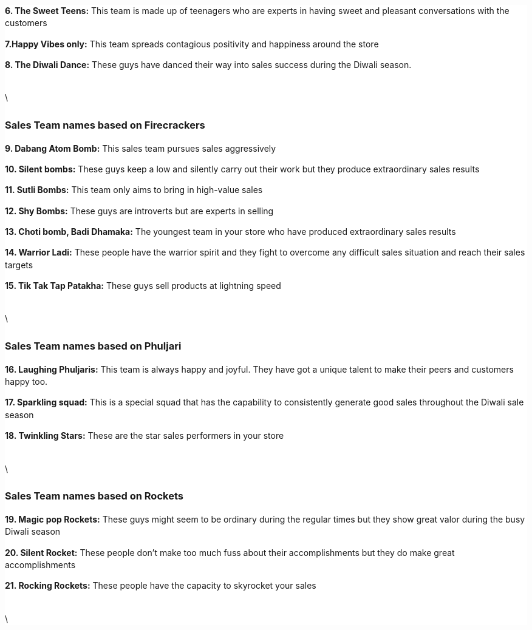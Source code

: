 **6. The Sweet Teens:** This team is made up of teenagers who are experts in having sweet and pleasant conversations with the customers

**7.Happy Vibes only:** This team spreads contagious positivity and happiness around the store

**8. The Diwali Dance:** These guys have danced their way into sales success during the Diwali season. 

\
\

### **Sales Team names based on Firecrackers**

**9. Dabang Atom Bomb:** This sales team pursues sales aggressively

**10. Silent bombs:** These guys keep a low and silently carry out their work but they produce extraordinary sales results

**11. Sutli Bombs:** This team only aims to bring in high-value sales

**12. Shy Bombs:** These guys are introverts but are experts in selling

**13. Choti bomb, Badi Dhamaka:** The youngest team in your store who have produced extraordinary sales results

**14. Warrior Ladi:** These people have the warrior spirit and they fight to overcome any difficult sales situation and reach their sales targets

**15. Tik Tak Tap Patakha:** These guys sell products at lightning speed

\
\

### **Sales Team names based on Phuljari**

**16. Laughing Phuljaris:** This team is always happy and joyful. They have got a unique talent to make their peers and customers happy too. 

**17. Sparkling squad:** This is a special squad that has the capability to consistently generate good sales throughout the Diwali sale season

**18. Twinkling Stars:** These are the star sales performers in your store

\
\

### **Sales Team names based on Rockets**

**19. Magic pop Rockets:** These guys might seem to be ordinary during the regular times but they show great valor during the busy Diwali season

**20. Silent Rocket:** These people don’t make too much fuss about their accomplishments but they do make great accomplishments

**21. Rocking Rockets:** These people have the capacity to skyrocket your sales

\
\
